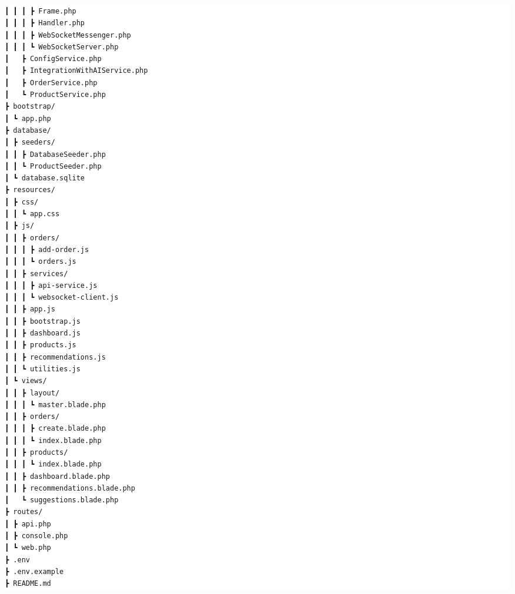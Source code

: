 ```
┃ ┃ ┃ ┣ Frame.php
┃ ┃ ┃ ┣ Handler.php
┃ ┃ ┃ ┣ WebSocketMessenger.php
┃ ┃ ┃ ┗ WebSocketServer.php
┃   ┣ ConfigService.php
┃   ┣ IntegrationWithAIService.php
┃   ┣ OrderService.php
┃   ┗ ProductService.php
┣ bootstrap/
┃ ┗ app.php
┣ database/
┃ ┣ seeders/
┃ ┃ ┣ DatabaseSeeder.php
┃ ┃ ┗ ProductSeeder.php
┃ ┗ database.sqlite
┣ resources/
┃ ┣ css/
┃ ┃ ┗ app.css
┃ ┣ js/
┃ ┃ ┣ orders/
┃ ┃ ┃ ┣ add-order.js
┃ ┃ ┃ ┗ orders.js
┃ ┃ ┣ services/
┃ ┃ ┃ ┣ api-service.js
┃ ┃ ┃ ┗ websocket-client.js
┃ ┃ ┣ app.js
┃ ┃ ┣ bootstrap.js
┃ ┃ ┣ dashboard.js
┃ ┃ ┣ products.js
┃ ┃ ┣ recommendations.js
┃ ┃ ┗ utilities.js
┃ ┗ views/
┃ ┃ ┣ layout/
┃ ┃ ┃ ┗ master.blade.php
┃ ┃ ┣ orders/
┃ ┃ ┃ ┣ create.blade.php
┃ ┃ ┃ ┗ index.blade.php
┃ ┃ ┣ products/
┃ ┃ ┃ ┗ index.blade.php
┃ ┃ ┣ dashboard.blade.php
┃ ┃ ┣ recommendations.blade.php
┃   ┗ suggestions.blade.php
┣ routes/
┃ ┣ api.php
┃ ┣ console.php
┃ ┗ web.php
┣ .env
┣ .env.example
┣ README.md
```

